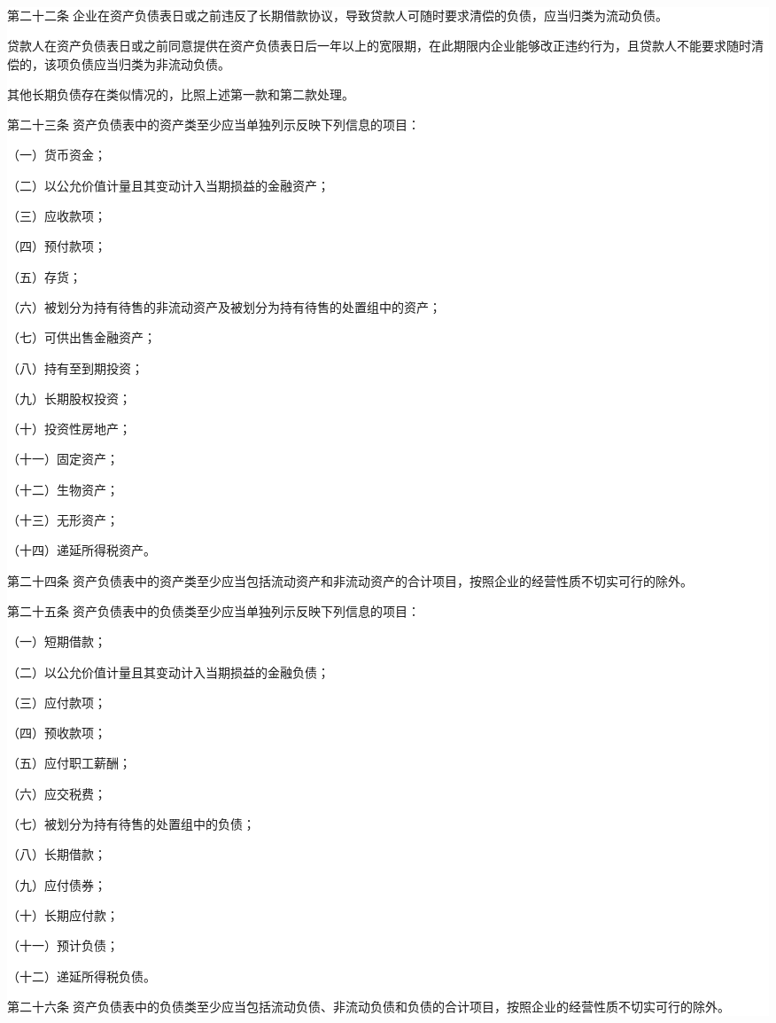 第二十二条 企业在资产负债表日或之前违反了长期借款协议，导致贷款人可随时要求清偿的负债，应当归类为流动负债。

贷款人在资产负债表日或之前同意提供在资产负债表日后一年以上的宽限期，在此期限内企业能够改正违约行为，且贷款人不能要求随时清偿的，该项负债应当归类为非流动负债。

其他长期负债存在类似情况的，比照上述第一款和第二款处理。

第二十三条 资产负债表中的资产类至少应当单独列示反映下列信息的项目：

（一）货币资金；

（二）以公允价值计量且其变动计入当期损益的金融资产；

（三）应收款项；

（四）预付款项；

（五）存货；

（六）被划分为持有待售的非流动资产及被划分为持有待售的处置组中的资产；

（七）可供出售金融资产；

（八）持有至到期投资；

（九）长期股权投资；

（十）投资性房地产；

（十一）固定资产；

（十二）生物资产；

（十三）无形资产；

（十四）递延所得税资产。

第二十四条 资产负债表中的资产类至少应当包括流动资产和非流动资产的合计项目，按照企业的经营性质不切实可行的除外。

第二十五条 资产负债表中的负债类至少应当单独列示反映下列信息的项目：

（一）短期借款；

（二）以公允价值计量且其变动计入当期损益的金融负债；

（三）应付款项；

（四）预收款项；

（五）应付职工薪酬；

（六）应交税费；

（七）被划分为持有待售的处置组中的负债；

（八）长期借款；

（九）应付债券；

（十）长期应付款；

（十一）预计负债；

（十二）递延所得税负债。

第二十六条 资产负债表中的负债类至少应当包括流动负债、非流动负债和负债的合计项目，按照企业的经营性质不切实可行的除外。

